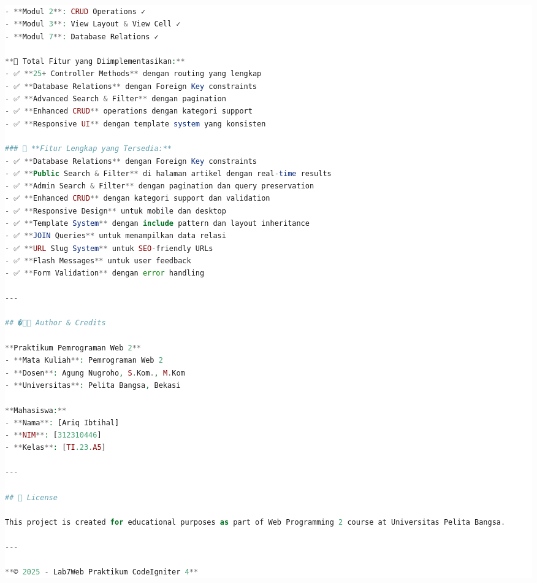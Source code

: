 ````php
- **Modul 2**: CRUD Operations ✓
- **Modul 3**: View Layout & View Cell ✓
- **Modul 7**: Database Relations ✓

**🎯 Total Fitur yang Diimplementasikan:**
- ✅ **25+ Controller Methods** dengan routing yang lengkap
- ✅ **Database Relations** dengan Foreign Key constraints
- ✅ **Advanced Search & Filter** dengan pagination
- ✅ **Enhanced CRUD** operations dengan kategori support
- ✅ **Responsive UI** dengan template system yang konsisten

### 🎯 **Fitur Lengkap yang Tersedia:**
- ✅ **Database Relations** dengan Foreign Key constraints
- ✅ **Public Search & Filter** di halaman artikel dengan real-time results
- ✅ **Admin Search & Filter** dengan pagination dan query preservation
- ✅ **Enhanced CRUD** dengan kategori support dan validation
- ✅ **Responsive Design** untuk mobile dan desktop
- ✅ **Template System** dengan include pattern dan layout inheritance
- ✅ **JOIN Queries** untuk menampilkan data relasi
- ✅ **URL Slug System** untuk SEO-friendly URLs
- ✅ **Flash Messages** untuk user feedback
- ✅ **Form Validation** dengan error handling

---

## �👨‍💻 Author & Credits

**Praktikum Pemrograman Web 2**
- **Mata Kuliah**: Pemrograman Web 2
- **Dosen**: Agung Nugroho, S.Kom., M.Kom
- **Universitas**: Pelita Bangsa, Bekasi

**Mahasiswa:**
- **Nama**: [Ariq Ibtihal]
- **NIM**: [312310446]
- **Kelas**: [TI.23.A5]

---

## 📄 License

This project is created for educational purposes as part of Web Programming 2 course at Universitas Pelita Bangsa.

---

**© 2025 - Lab7Web Praktikum CodeIgniter 4**

